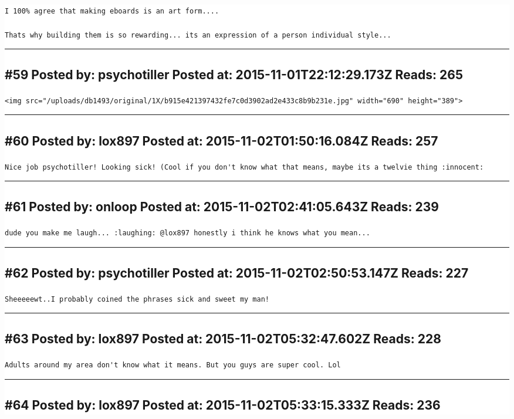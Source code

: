 ```
I 100% agree that making eboards is an art form....

Thats why building them is so rewarding... its an expression of a person individual style...
```

---
## \#59 Posted by: psychotiller Posted at: 2015-11-01T22:12:29.173Z Reads: 265

```
<img src="/uploads/db1493/original/1X/b915e421397432fe7c0d3902ad2e433c8b9b231e.jpg" width="690" height="389">
```

---
## \#60 Posted by: lox897 Posted at: 2015-11-02T01:50:16.084Z Reads: 257

```
Nice job psychotiller! Looking sick! (Cool if you don't know what that means, maybe its a twelvie thing :innocent:
```

---
## \#61 Posted by: onloop Posted at: 2015-11-02T02:41:05.643Z Reads: 239

```
dude you make me laugh... :laughing: @lox897 honestly i think he knows what you mean...
```

---
## \#62 Posted by: psychotiller Posted at: 2015-11-02T02:50:53.147Z Reads: 227

```
Sheeeeewt..I probably coined the phrases sick and sweet my man!
```

---
## \#63 Posted by: lox897 Posted at: 2015-11-02T05:32:47.602Z Reads: 228

```
Adults around my area don't know what it means. But you guys are super cool. Lol
```

---
## \#64 Posted by: lox897 Posted at: 2015-11-02T05:33:15.333Z Reads: 236
